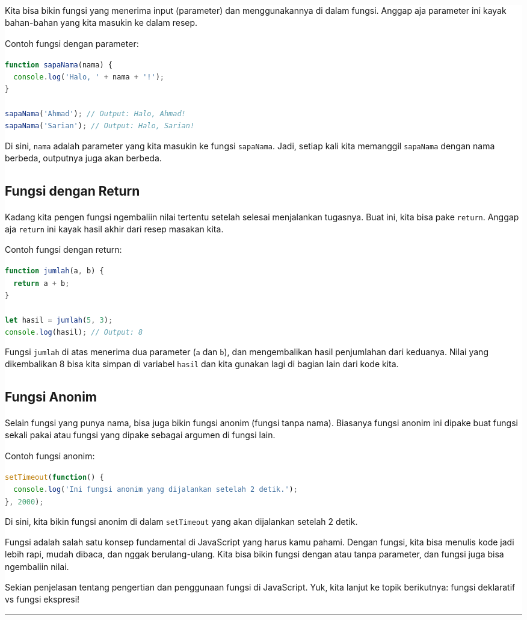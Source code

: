 Kita bisa bikin fungsi yang menerima input (parameter) dan menggunakannya di dalam fungsi. Anggap aja parameter ini kayak bahan-bahan yang kita masukin ke dalam resep.

Contoh fungsi dengan parameter:

```jsx
function sapaNama(nama) {
  console.log('Halo, ' + nama + '!');
}

sapaNama('Ahmad'); // Output: Halo, Ahmad!
sapaNama('Sarian'); // Output: Halo, Sarian!
```

Di sini, `nama` adalah parameter yang kita masukin ke fungsi `sapaNama`. Jadi, setiap kali kita memanggil `sapaNama` dengan nama berbeda, outputnya juga akan berbeda.

## Fungsi dengan Return

Kadang kita pengen fungsi ngembaliin nilai tertentu setelah selesai menjalankan tugasnya. Buat ini, kita bisa pake `return`. Anggap aja `return` ini kayak hasil akhir dari resep masakan kita.

Contoh fungsi dengan return:

```jsx
function jumlah(a, b) {
  return a + b;
}

let hasil = jumlah(5, 3);
console.log(hasil); // Output: 8
```

Fungsi `jumlah` di atas menerima dua parameter (`a` dan `b`), dan mengembalikan hasil penjumlahan dari keduanya. Nilai yang dikembalikan 8 bisa kita simpan di variabel `hasil` dan kita gunakan lagi di bagian lain dari kode kita.

## Fungsi Anonim

Selain fungsi yang punya nama, bisa juga bikin fungsi anonim (fungsi tanpa nama). Biasanya fungsi anonim ini dipake buat fungsi sekali pakai atau fungsi yang dipake sebagai argumen di fungsi lain.

Contoh fungsi anonim:

```jsx
setTimeout(function() {
  console.log('Ini fungsi anonim yang dijalankan setelah 2 detik.');
}, 2000);
```

Di sini, kita bikin fungsi anonim di dalam `setTimeout` yang akan dijalankan setelah 2 detik.

Fungsi adalah salah satu konsep fundamental di JavaScript yang harus kamu pahami. Dengan fungsi, kita bisa menulis kode jadi lebih rapi, mudah dibaca, dan nggak berulang-ulang. Kita bisa bikin fungsi dengan atau tanpa parameter, dan fungsi juga bisa ngembaliin nilai.

Sekian penjelasan tentang pengertian dan penggunaan fungsi di JavaScript. Yuk, kita lanjut ke topik berikutnya: fungsi deklaratif vs fungsi ekspresi!

---